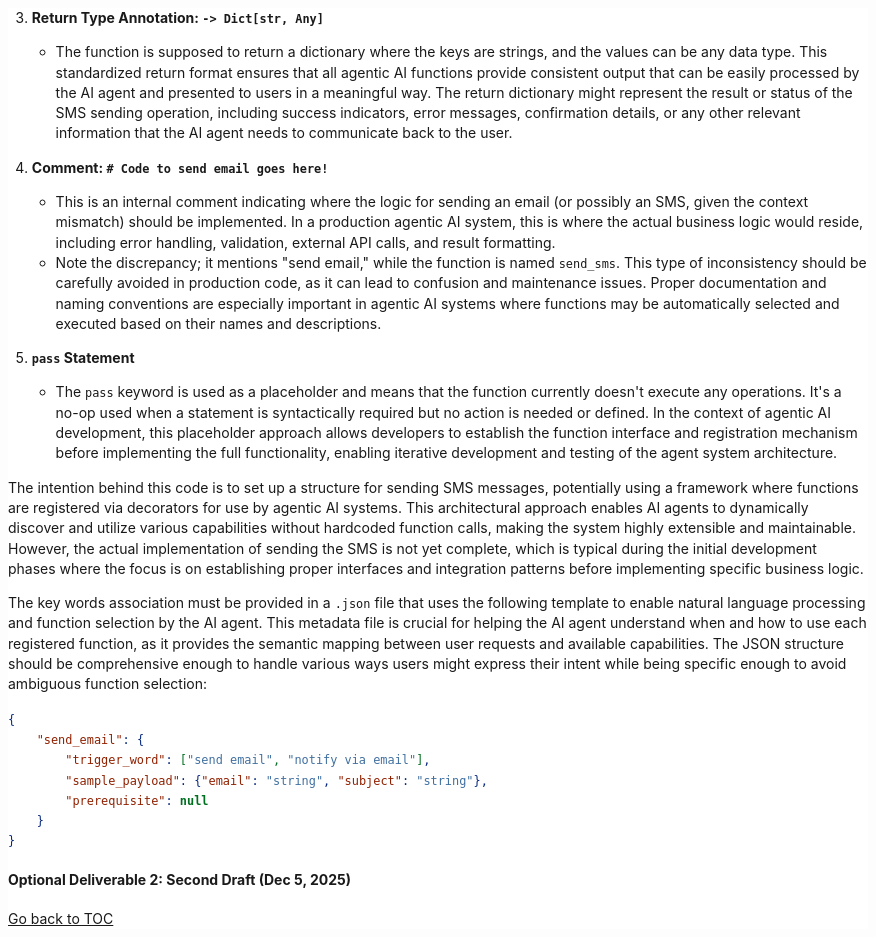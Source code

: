 3. **Return Type Annotation: `-> Dict[str, Any]`**
   - The function is supposed to return a dictionary where the keys are strings, and the values can be any data type. This standardized return format ensures that all agentic AI functions provide consistent output that can be easily processed by the AI agent and presented to users in a meaningful way. The return dictionary might represent the result or status of the SMS sending operation, including success indicators, error messages, confirmation details, or any other relevant information that the AI agent needs to communicate back to the user.

4. **Comment: `# Code to send email goes here!`**
   - This is an internal comment indicating where the logic for sending an email (or possibly an SMS, given the context mismatch) should be implemented. In a production agentic AI system, this is where the actual business logic would reside, including error handling, validation, external API calls, and result formatting.
   - Note the discrepancy; it mentions "send email," while the function is named `send_sms`. This type of inconsistency should be carefully avoided in production code, as it can lead to confusion and maintenance issues. Proper documentation and naming conventions are especially important in agentic AI systems where functions may be automatically selected and executed based on their names and descriptions.

5. **`pass` Statement**
   - The `pass` keyword is used as a placeholder and means that the function currently doesn't execute any operations. It's a no-op used when a statement is syntactically required but no action is needed or defined. In the context of agentic AI development, this placeholder approach allows developers to establish the function interface and registration mechanism before implementing the full functionality, enabling iterative development and testing of the agent system architecture.

The intention behind this code is to set up a structure for sending SMS messages, potentially using a framework where functions are registered via decorators for use by agentic AI systems. This architectural approach enables AI agents to dynamically discover and utilize various capabilities without hardcoded function calls, making the system highly extensible and maintainable. However, the actual implementation of sending the SMS is not yet complete, which is typical during the initial development phases where the focus is on establishing proper interfaces and integration patterns before implementing specific business logic.

The key words association must be provided in a `.json` file that uses the following template to enable natural language processing and function selection by the AI agent. This metadata file is crucial for helping the AI agent understand when and how to use each registered function, as it provides the semantic mapping between user requests and available capabilities. The JSON structure should be comprehensive enough to handle various ways users might express their intent while being specific enough to avoid ambiguous function selection:

```json
{
    "send_email": {
        "trigger_word": ["send email", "notify via email"],
        "sample_payload": {"email": "string", "subject": "string"},
        "prerequisite": null
    }
}
```

#### Optional Deliverable 2: Second Draft (Dec 5, 2025)
[Go back to TOC](#table-of-contents)
